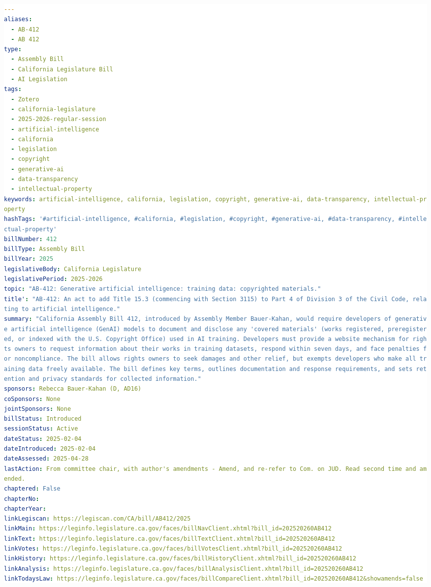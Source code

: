 ```yaml
---
aliases:
  - AB-412
  - AB 412
type:
  - Assembly Bill
  - California Legislature Bill
  - AI Legislation
tags:
  - Zotero
  - california-legislature
  - 2025-2026-regular-session
  - artificial-intelligence
  - california
  - legislation
  - copyright
  - generative-ai
  - data-transparency
  - intellectual-property
keywords: artificial-intelligence, california, legislation, copyright, generative-ai, data-transparency, intellectual-property
hashTags: '#artificial-intelligence, #california, #legislation, #copyright, #generative-ai, #data-transparency, #intellectual-property'
billNumber: 412
billType: Assembly Bill
billYear: 2025
legislativeBody: California Legislature
legislativePeriod: 2025-2026
topic: "AB-412: Generative artificial intelligence: training data: copyrighted materials."
title': "AB-412: An act to add Title 15.3 (commencing with Section 3115) to Part 4 of Division 3 of the Civil Code, relating to artificial intelligence."
summary: "California Assembly Bill 412, introduced by Assembly Member Bauer-Kahan, would require developers of generative artificial intelligence (GenAI) models to document and disclose any 'covered materials' (works registered, preregistered, or indexed with the U.S. Copyright Office) used in AI training. Developers must provide a website mechanism for rights owners to request information about their works in training datasets, respond within seven days, and face penalties for noncompliance. The bill allows rights owners to seek damages and other relief, but exempts developers who make all training data freely available. The bill defines key terms, outlines documentation and response requirements, and sets retention and privacy standards for collected information."
sponsors: Rebecca Bauer-Kahan (D, AD16)
coSponsors: None
jointSponsors: None
billStatus: Introduced
sessionStatus: Active
dateStatus: 2025-02-04
dateIntroduced: 2025-02-04
dateAssessed: 2025-04-28
lastAction: From committee chair, with author's amendments - Amend, and re-refer to Com. on JUD. Read second time and amended.
chaptered: False
chapterNo: 
chapterYear: 
linkLegiscan: https://legiscan.com/CA/bill/AB412/2025
linkMain: https://leginfo.legislature.ca.gov/faces/billNavClient.xhtml?bill_id=202520260AB412
linkText: https://leginfo.legislature.ca.gov/faces/billTextClient.xhtml?bill_id=202520260AB412
linkVotes: https://leginfo.legislature.ca.gov/faces/billVotesClient.xhtml?bill_id=202520260AB412
linkHistory: https://leginfo.legislature.ca.gov/faces/billHistoryClient.xhtml?bill_id=202520260AB412
linkAnalysis: https://leginfo.legislature.ca.gov/faces/billAnalysisClient.xhtml?bill_id=202520260AB412
linkTodaysLaw: https://leginfo.legislature.ca.gov/faces/billCompareClient.xhtml?bill_id=202520260AB412&showamends=false
```